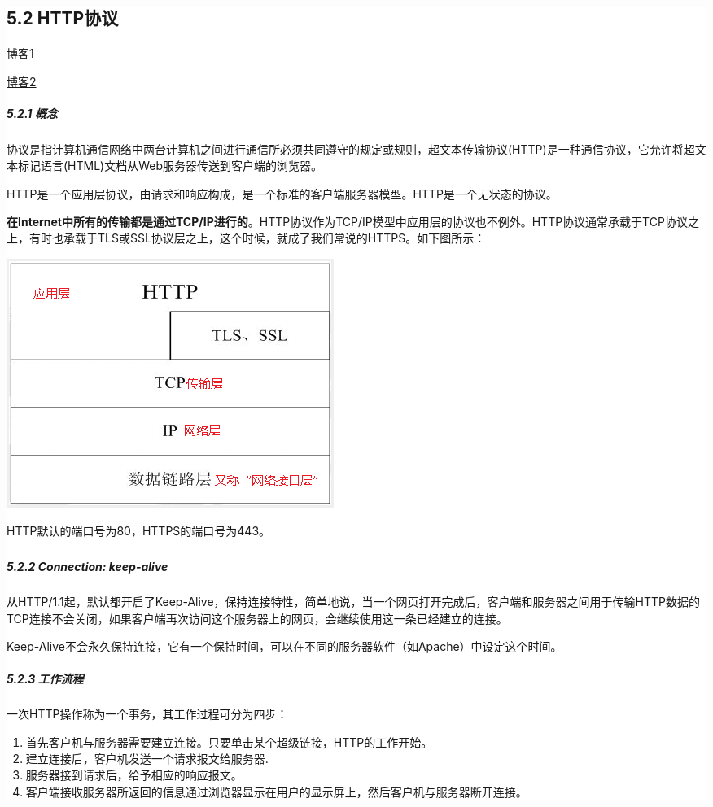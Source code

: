 



## 5.2 HTTP协议

[博客1](https://blog.csdn.net/a19881029/article/details/14002273)

[博客2](https://www.cnblogs.com/EricaMIN1987_IT/p/3837436.html)

##### 5.2.1 概念

协议是指计算机通信网络中两台计算机之间进行通信所必须共同遵守的规定或规则，超文本传输协议(HTTP)是一种通信协议，它允许将超文本标记语言(HTML)文档从Web服务器传送到客户端的浏览器。 

HTTP是一个应用层协议，由请求和响应构成，是一个标准的客户端服务器模型。HTTP是一个无状态的协议。 

**在Internet中所有的传输都是通过TCP/IP进行的**。HTTP协议作为TCP/IP模型中应用层的协议也不例外。HTTP协议通常承载于TCP协议之上，有时也承载于TLS或SSL协议层之上，这个时候，就成了我们常说的HTTPS。如下图所示：

 ![](../assets/1.10.png)

HTTP默认的端口号为80，HTTPS的端口号为443。 

##### 

##### 5.2.2 Connection: keep-alive

从HTTP/1.1起，默认都开启了Keep-Alive，保持连接特性，简单地说，当一个网页打开完成后，客户端和服务器之间用于传输HTTP数据的TCP连接不会关闭，如果客户端再次访问这个服务器上的网页，会继续使用这一条已经建立的连接。

Keep-Alive不会永久保持连接，它有一个保持时间，可以在不同的服务器软件（如Apache）中设定这个时间。

 

 

##### 5.2.3 工作流程

一次HTTP操作称为一个事务，其工作过程可分为四步：

1. 首先客户机与服务器需要建立连接。只要单击某个超级链接，HTTP的工作开始。
2. 建立连接后，客户机发送一个请求报文给服务器.
3. 服务器接到请求后，给予相应的响应报文。
4. 客户端接收服务器所返回的信息通过浏览器显示在用户的显示屏上，然后客户机与服务器断开连接。
